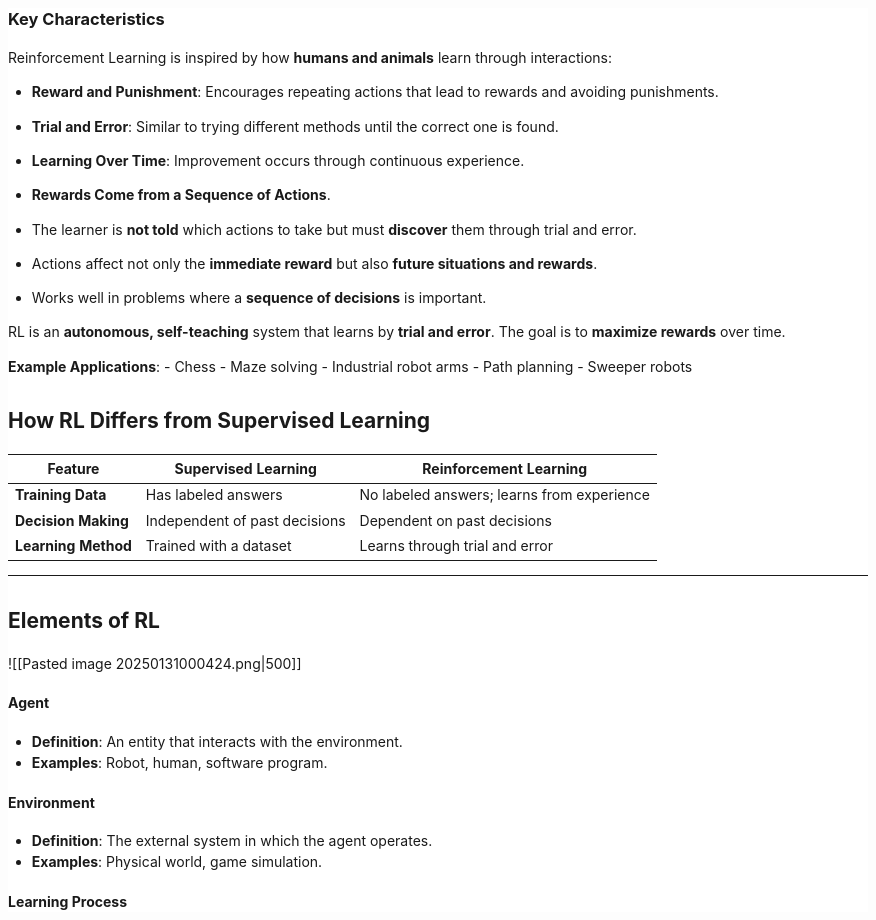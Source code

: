 ### Key Characteristics

Reinforcement Learning is inspired by how **humans and animals** learn through interactions:

- **Reward and Punishment**: Encourages repeating actions that lead to rewards and avoiding punishments.
- **Trial and Error**: Similar to trying different methods until the correct one is found.
- **Learning Over Time**: Improvement occurs through continuous experience.
- **Rewards Come from a Sequence of Actions**.


- The learner is **not told** which actions to take but must **discover** them through trial and error.
- Actions affect not only the **immediate reward** but also **future situations and rewards**.
- Works well in problems where a **sequence of decisions** is important.

RL is an **autonomous, self-teaching** system that learns by **trial and error**.
The goal is to **maximize rewards** over time.

**Example Applications**:
    - Chess
    - Maze solving
    - Industrial robot arms
    - Path planning
    - Sweeper robots

## How RL Differs from Supervised Learning

| Feature             | Supervised Learning           | Reinforcement Learning                     |
| ------------------- | ----------------------------- | ------------------------------------------ |
| **Training Data**   | Has labeled answers           | No labeled answers; learns from experience |
| **Decision Making** | Independent of past decisions | Dependent on past decisions                |
| **Learning Method** | Trained with a dataset        | Learns through trial and error             |

---

## Elements of RL

![[Pasted image 20250131000424.png|500]]
#### Agent

- **Definition**: An entity that interacts with the environment.
- **Examples**: Robot, human, software program.

#### Environment

- **Definition**: The external system in which the agent operates.
- **Examples**: Physical world, game simulation.

#### Learning Process
